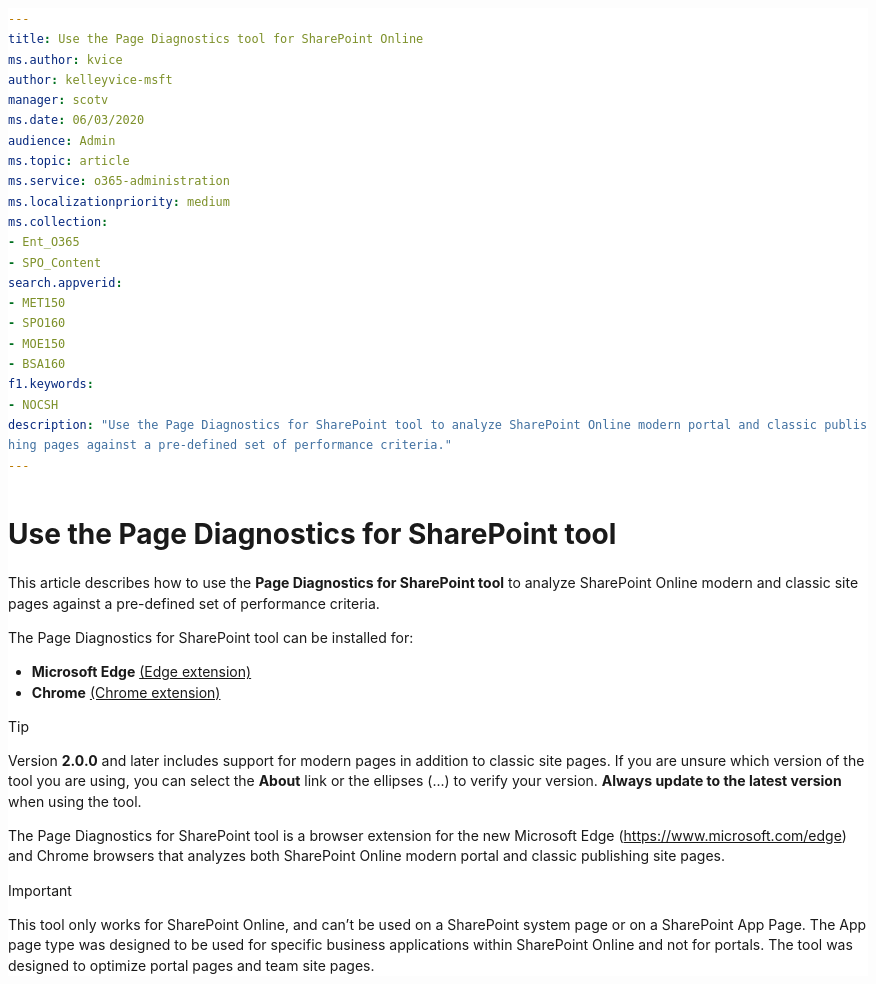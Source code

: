 ```yaml
---
title: Use the Page Diagnostics tool for SharePoint Online
ms.author: kvice
author: kelleyvice-msft
manager: scotv
ms.date: 06/03/2020
audience: Admin
ms.topic: article
ms.service: o365-administration
ms.localizationpriority: medium
ms.collection: 
- Ent_O365
- SPO_Content
search.appverid:
- MET150
- SPO160
- MOE150
- BSA160
f1.keywords:
- NOCSH
description: "Use the Page Diagnostics for SharePoint tool to analyze SharePoint Online modern portal and classic publishing pages against a pre-defined set of performance criteria."
---
```


# Use the Page Diagnostics for SharePoint tool

This article describes how to use the **Page Diagnostics for SharePoint tool** to analyze SharePoint Online modern and classic site pages against a pre-defined set of performance criteria.

The Page Diagnostics for SharePoint tool can be installed for:

- **Microsoft Edge** [(Edge extension)](https://microsoftedge.microsoft.com/addons/detail/ocemkolpnamjcacndljdfmhlpcaoipji)
- **Chrome** [(Chrome extension)](https://chrome.google.com/webstore/detail/inahogkhlkbkjkkaleonemeijihmfagi)

>[!TIP]
>Version **2.0.0** and later includes support for modern pages in addition to classic site pages. If you are unsure which version of the tool you are using, you can select the **About** link or the ellipses (...) to verify your version. **Always update to the latest version** when using the tool.

The Page Diagnostics for SharePoint tool is a browser extension for the new Microsoft Edge (https://www.microsoft.com/edge) and Chrome browsers that analyzes both SharePoint Online modern portal and classic publishing site pages. 

>[!Important]
>This tool only works for SharePoint Online, and can’t be used on a SharePoint system page or on a SharePoint App Page. The App page type was designed to be used for specific business applications within SharePoint Online and not for portals. The tool was designed to optimize portal pages and team site pages.
